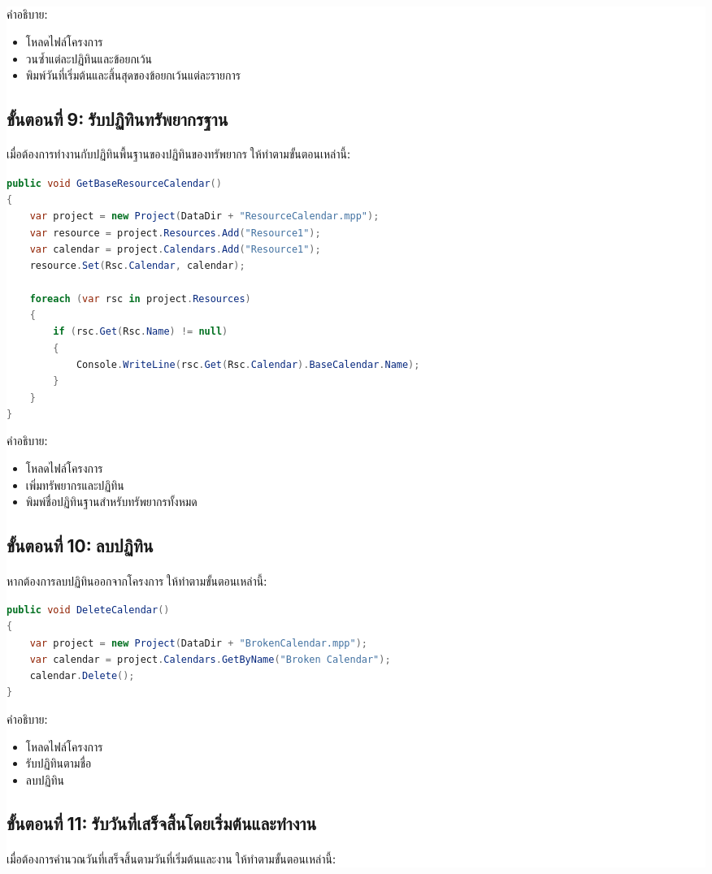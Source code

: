 คำอธิบาย:
- โหลดไฟล์โครงการ
- วนซ้ำแต่ละปฏิทินและข้อยกเว้น
- พิมพ์วันที่เริ่มต้นและสิ้นสุดของข้อยกเว้นแต่ละรายการ

## ขั้นตอนที่ 9: รับปฏิทินทรัพยากรฐาน

เมื่อต้องการทำงานกับปฏิทินพื้นฐานของปฏิทินของทรัพยากร ให้ทำตามขั้นตอนเหล่านี้:

```csharp
public void GetBaseResourceCalendar()
{
    var project = new Project(DataDir + "ResourceCalendar.mpp");
    var resource = project.Resources.Add("Resource1");
    var calendar = project.Calendars.Add("Resource1");
    resource.Set(Rsc.Calendar, calendar);

    foreach (var rsc in project.Resources)
    {
        if (rsc.Get(Rsc.Name) != null)
        {
            Console.WriteLine(rsc.Get(Rsc.Calendar).BaseCalendar.Name);
        }
    }
}
```

คำอธิบาย:
- โหลดไฟล์โครงการ
- เพิ่มทรัพยากรและปฏิทิน
- พิมพ์ชื่อปฏิทินฐานสำหรับทรัพยากรทั้งหมด

## ขั้นตอนที่ 10: ลบปฏิทิน

หากต้องการลบปฏิทินออกจากโครงการ ให้ทำตามขั้นตอนเหล่านี้:

```csharp
public void DeleteCalendar()
{
    var project = new Project(DataDir + "BrokenCalendar.mpp");
    var calendar = project.Calendars.GetByName("Broken Calendar");
    calendar.Delete();
}
```

คำอธิบาย:
- โหลดไฟล์โครงการ
- รับปฏิทินตามชื่อ
- ลบปฏิทิน

## ขั้นตอนที่ 11: รับวันที่เสร็จสิ้นโดยเริ่มต้นและทำงาน

เมื่อต้องการคำนวณวันที่เสร็จสิ้นตามวันที่เริ่มต้นและงาน ให้ทำตามขั้นตอนเหล่านี้:
